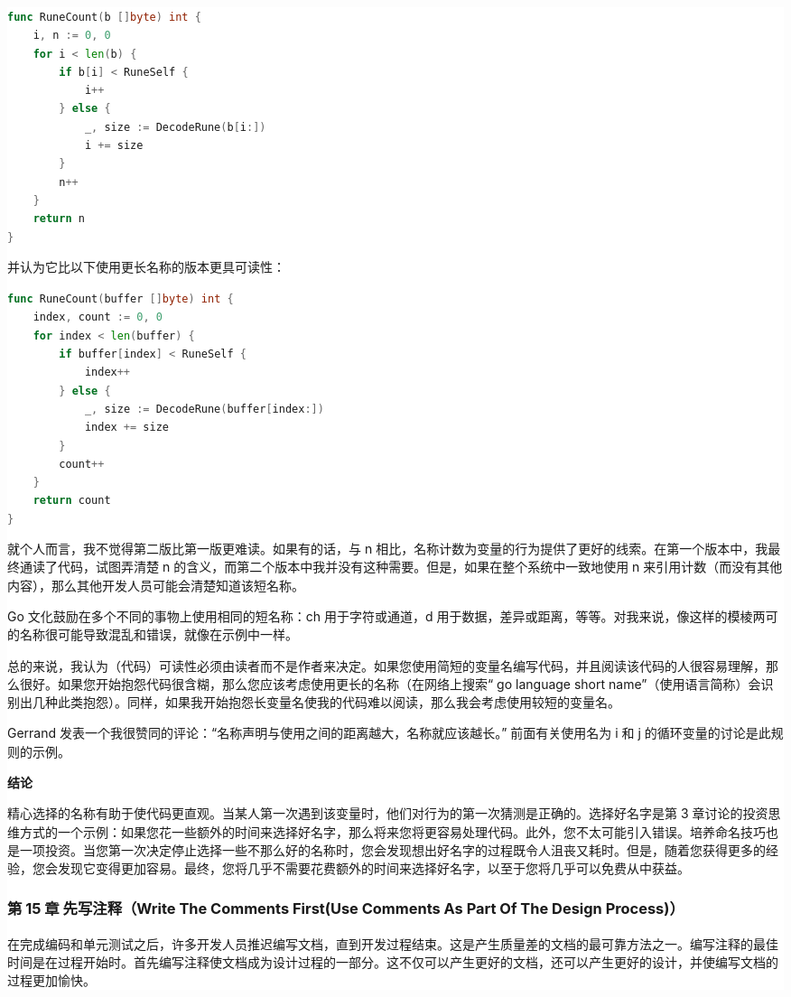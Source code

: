 ```go
func RuneCount(b []byte) int {
    i, n := 0, 0
    for i < len(b) {
        if b[i] < RuneSelf {
            i++
        } else {
            _, size := DecodeRune(b[i:])
            i += size
        }
        n++
    }
    return n
}
```

并认为它比以下使用更长名称的版本更具可读性：

```go
func RuneCount(buffer []byte) int {
    index, count := 0, 0
    for index < len(buffer) {
        if buffer[index] < RuneSelf {
            index++
        } else {
            _, size := DecodeRune(buffer[index:])
            index += size
        }
        count++
    }
    return count
}
```

就个人而言，我不觉得第二版比第一版更难读。如果有的话，与 n  相比，名称计数为变量的行为提供了更好的线索。在第一个版本中，我最终通读了代码，试图弄清楚 n  的含义，而第二个版本中我并没有这种需要。但是，如果在整个系统中一致地使用 n  来引用计数（而没有其他内容），那么其他开发人员可能会清楚知道该短名称。

Go 文化鼓励在多个不同的事物上使用相同的短名称：ch 用于字符或通道，d 用于数据，差异或距离，等等。对我来说，像这样的模棱两可的名称很可能导致混乱和错误，就像在示例中一样。

总的来说，我认为（代码）可读性必须由读者而不是作者来决定。如果您使用简短的变量名编写代码，并且阅读该代码的人很容易理解，那么很好。如果您开始抱怨代码很含糊，那么您应该考虑使用更长的名称（在网络上搜索“ go language short  name”（使用语言简称）会识别出几种此类抱怨）。同样，如果我开始抱怨长变量名使我的代码难以阅读，那么我会考虑使用较短的变量名。

Gerrand 发表一个我很赞同的评论：“名称声明与使用之间的距离越大，名称就应该越长。” 前面有关使用名为 i 和 j 的循环变量的讨论是此规则的示例。

**结论**

精心选择的名称有助于使代码更直观。当某人第一次遇到该变量时，他们对行为的第一次猜测是正确的。选择好名字是第 3  章讨论的投资思维方式的一个示例：如果您花一些额外的时间来选择好名字，那么将来您将更容易处理代码。此外，您不太可能引入错误。培养命名技巧也是一项投资。当您第一次决定停止选择一些不那么好的名称时，您会发现想出好名字的过程既令人沮丧又耗时。但是，随着您获得更多的经验，您会发现它变得更加容易。最终，您将几乎不需要花费额外的时间来选择好名字，以至于您将几乎可以免费从中获益。

### 第 15 章 先写注释（Write The Comments First(Use Comments As Part Of The Design Process)）

在完成编码和单元测试之后，许多开发人员推迟编写文档，直到开发过程结束。这是产生质量差的文档的最可靠方法之一。编写注释的最佳时间是在过程开始时。首先编写注释使文档成为设计过程的一部分。这不仅可以产生更好的文档，还可以产生更好的设计，并使编写文档的过程更加愉快。
